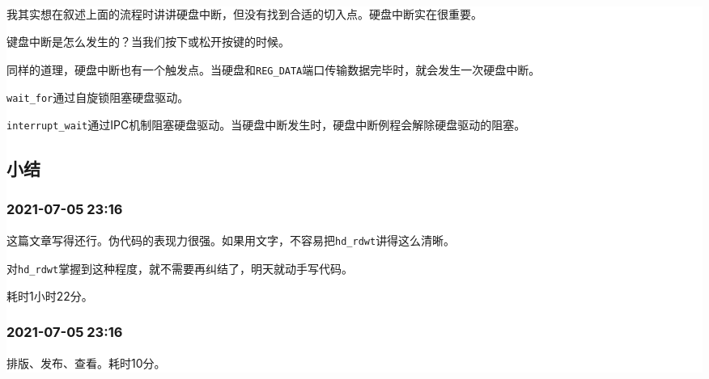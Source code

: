 我其实想在叙述上面的流程时讲讲硬盘中断，但没有找到合适的切入点。硬盘中断实在很重要。

键盘中断是怎么发生的？当我们按下或松开按键的时候。

同样的道理，硬盘中断也有一个触发点。当硬盘和`REG_DATA`端口传输数据完毕时，就会发生一次硬盘中断。

`wait_for`通过自旋锁阻塞硬盘驱动。

`interrupt_wait`通过IPC机制阻塞硬盘驱动。当硬盘中断发生时，硬盘中断例程会解除硬盘驱动的阻塞。

## 小结

### 2021-07-05 23:16

这篇文章写得还行。伪代码的表现力很强。如果用文字，不容易把`hd_rdwt`讲得这么清晰。

对`hd_rdwt`掌握到这种程度，就不需要再纠结了，明天就动手写代码。

耗时1小时22分。

### 2021-07-05 23:16

排版、发布、查看。耗时10分。

